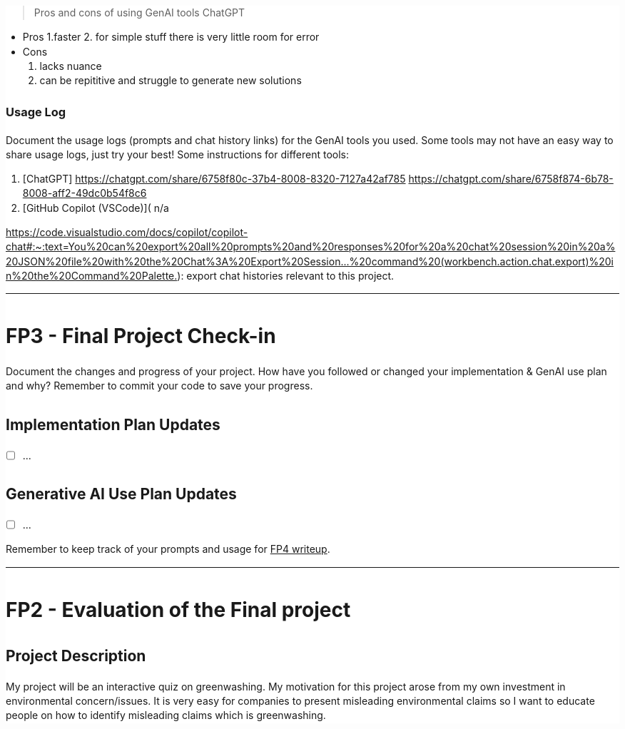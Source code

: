 > Pros and cons of using GenAI tools
> ChatGPT

- Pros
  1.faster 2. for simple stuff there is very little room for error
- Cons
  1. lacks nuance
  2. can be repititive and struggle to generate new solutions

### Usage Log

Document the usage logs (prompts and chat history links) for the GenAI tools you used. Some tools may not have an easy way to share usage logs, just try your best! Some instructions for different tools:

1. [ChatGPT]
   https://chatgpt.com/share/6758f80c-37b4-8008-8320-7127a42af785
   https://chatgpt.com/share/6758f874-6b78-8008-aff2-49dc0b54f8c6
2. [GitHub Copilot (VSCode)](
   n/a

<https://code.visualstudio.com/docs/copilot/copilot-chat#:~:text=You%20can%20export%20all%20prompts%20and%20responses%20for%20a%20chat%20session%20in%20a%20JSON%20file%20with%20the%20Chat%3A%20Export%20Session...%20command%20(workbench.action.chat.export)%20in%20the%20Command%20Palette.>): export chat histories relevant to this project.

---

# **FP3 \- Final Project Check-in**

Document the changes and progress of your project. How have you followed or changed your implementation & GenAI use plan and why? Remember to commit your code to save your progress.

## Implementation Plan Updates

- [ ] ...

## Generative AI Use Plan Updates

- [ ] ...

Remember to keep track of your prompts and usage for [FP4 writeup](#part-6-generative-ai-use-and-reflection).

---

# **FP2 \- Evaluation of the Final project**

## Project Description

My project will be an interactive quiz on greenwashing. My motivation for this project arose from my own investment in environmental concern/issues. It is very easy for companies to present misleading environmental claims so I want to educate people on how to identify misleading claims which is greenwashing.
